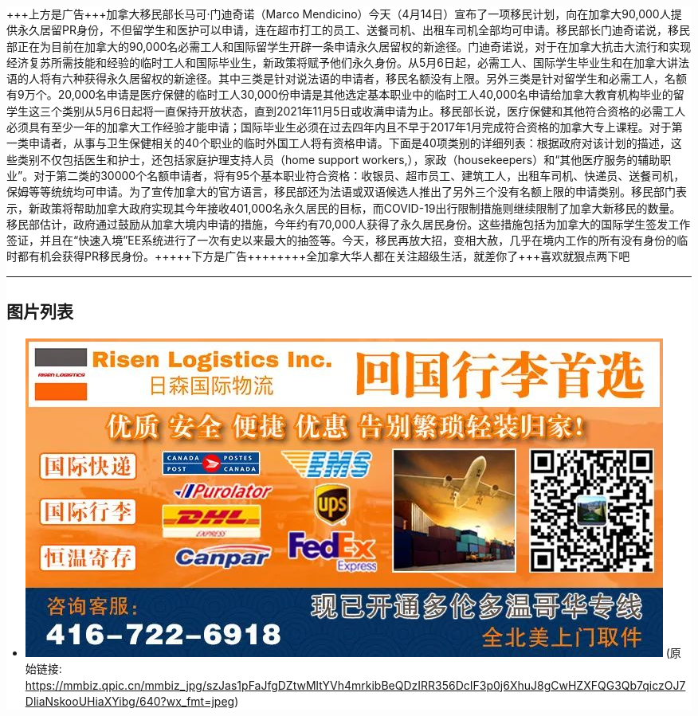 +++上方是广告+++加拿大移民部长马可·门迪奇诺（Marco Mendicino）今天（4月14日）宣布了一项移民计划，向在加拿大90,000人提供永久居留PR身份，不但留学生和医护可以申请，连在超市打工的员工、送餐司机、出租车司机全部均可申请。移民部长门迪奇诺说，移民部正在为目前在加拿大的90,000名必需工人和国际留学生开辟一条申请永久居留权的新途径。门迪奇诺说，对于在加拿大抗击大流行和实现经济复苏所需技能和经验的临时工人和国际毕业生，新政策将赋予他们永久身份。从5月6日起，必需工人、国际学生毕业生和在加拿大讲法语的人将有六种获得永久居留权的新途径。其中三类是针对说法语的申请者，移民名额没有上限。另外三类是针对留学生和必需工人，名额有9万个。20,000名申请是医疗保健的临时工人30,000份申请是其他选定基本职业中的临时工人40,000名申请给加拿大教育机构毕业的留学生这三个类别从5月6日起将一直保持开放状态，直到2021年11月5日或收满申请为止。移民部长说，医疗保健和其他符合资格的必需工人必须具有至少一年的加拿大工作经验才能申请；国际毕业生必须在过去四年内且不早于2017年1月完成符合资格的加拿大专上课程。对于第一类申请者，从事与卫生保健相关的40个职业的临时外国工人将有资格申请。下面是40项类别的详细列表：根据政府对该计划的描述，这些类别不仅包括医生和护士，还包括家庭护理支持人员（home support workers,），家政（housekeepers）和“其他医疗服务的辅助职业”。对于第二类的30000个名额申请者，将有95个基本职业符合资格：收银员、超市员工、建筑工人，出租车司机、快递员、送餐司机，保姆等等统统均可申请。为了宣传加拿大的官方语言，移民部还为法语或双语候选人推出了另外三个没有名额上限的申请类别。移民部门表示，新政策将帮助加拿大政府实现其今年接收401,000名永久居民的目标，而COVID-19出行限制措施则继续限制了加拿大新移民的数量。移民部估计，政府通过鼓励从加拿大境内申请的措施，今年约有70,000人获得了永久居民身份。这些措施包括为加拿大的国际学生签发工作签证，并且在“快速入境”EE系统进行了一次有史以来最大的抽签等。今天，移民再放大招，变相大赦，几乎在境内工作的所有没有身份的临时都有机会获得PR移民身份。+++++下方是广告++++++++全加拿大华人都在关注超级生活，就差你了+++喜欢就狠点两下吧

---

## 图片列表

- ![](./images/image_1.jpg) (原始链接: https://mmbiz.qpic.cn/mmbiz_jpg/szJas1pFaJfgDZtwMltYVh4mrkibBeQDzIRR356DcIF3p0j6XhuJ8gCwHZXFQG3Qb7qiczOJ7DliaNskooUHiaXYibg/640?wx_fmt=jpeg)
